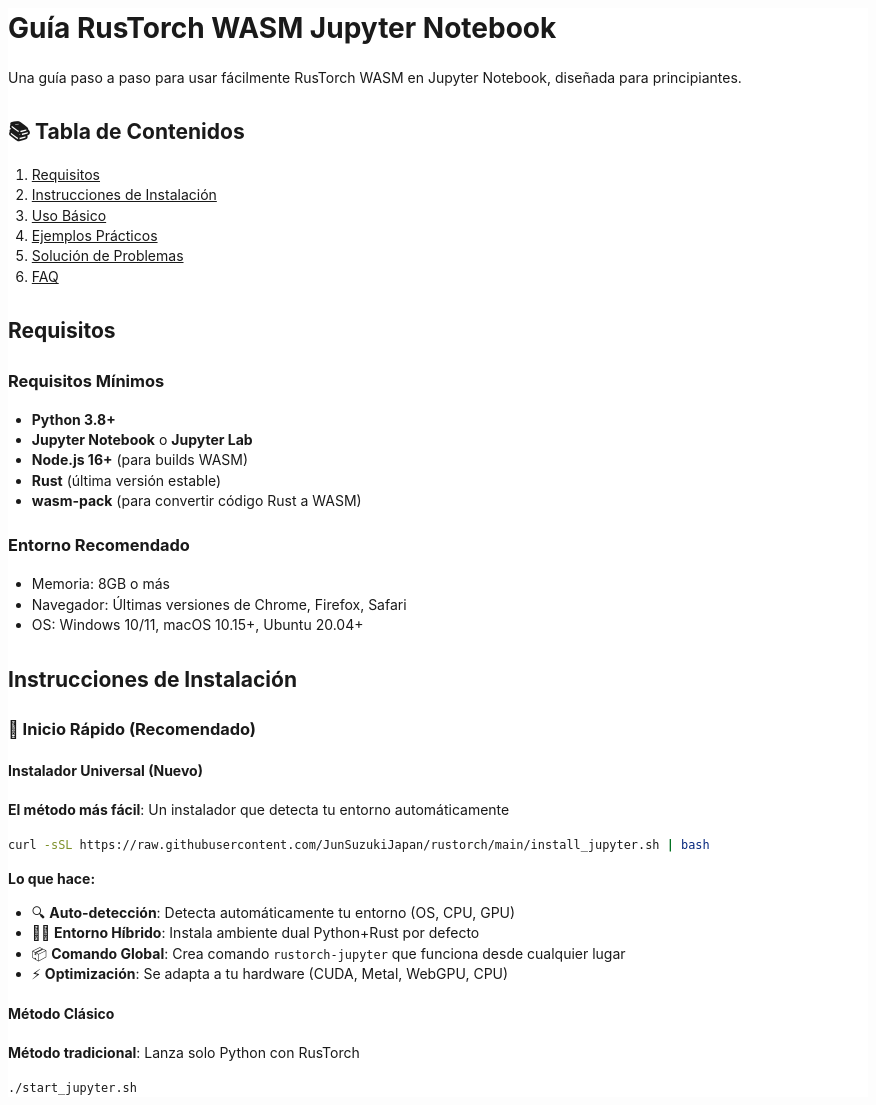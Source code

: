 # Guía RusTorch WASM Jupyter Notebook

Una guía paso a paso para usar fácilmente RusTorch WASM en Jupyter Notebook, diseñada para principiantes.

## 📚 Tabla de Contenidos

1. [Requisitos](#requisitos)
2. [Instrucciones de Instalación](#instrucciones-de-instalación)
3. [Uso Básico](#uso-básico)
4. [Ejemplos Prácticos](#ejemplos-prácticos)
5. [Solución de Problemas](#solución-de-problemas)
6. [FAQ](#faq)

## Requisitos

### Requisitos Mínimos
- **Python 3.8+**
- **Jupyter Notebook** o **Jupyter Lab**
- **Node.js 16+** (para builds WASM)
- **Rust** (última versión estable)
- **wasm-pack** (para convertir código Rust a WASM)

### Entorno Recomendado
- Memoria: 8GB o más
- Navegador: Últimas versiones de Chrome, Firefox, Safari
- OS: Windows 10/11, macOS 10.15+, Ubuntu 20.04+

## Instrucciones de Instalación

### 🚀 Inicio Rápido (Recomendado)

#### Instalador Universal (Nuevo)
**El método más fácil**: Un instalador que detecta tu entorno automáticamente
```bash
curl -sSL https://raw.githubusercontent.com/JunSuzukiJapan/rustorch/main/install_jupyter.sh | bash
```

**Lo que hace:**
- 🔍 **Auto-detección**: Detecta automáticamente tu entorno (OS, CPU, GPU)
- 🦀🐍 **Entorno Híbrido**: Instala ambiente dual Python+Rust por defecto
- 📦 **Comando Global**: Crea comando `rustorch-jupyter` que funciona desde cualquier lugar
- ⚡ **Optimización**: Se adapta a tu hardware (CUDA, Metal, WebGPU, CPU)

#### Método Clásico
**Método tradicional**: Lanza solo Python con RusTorch
```bash
./start_jupyter.sh
```
